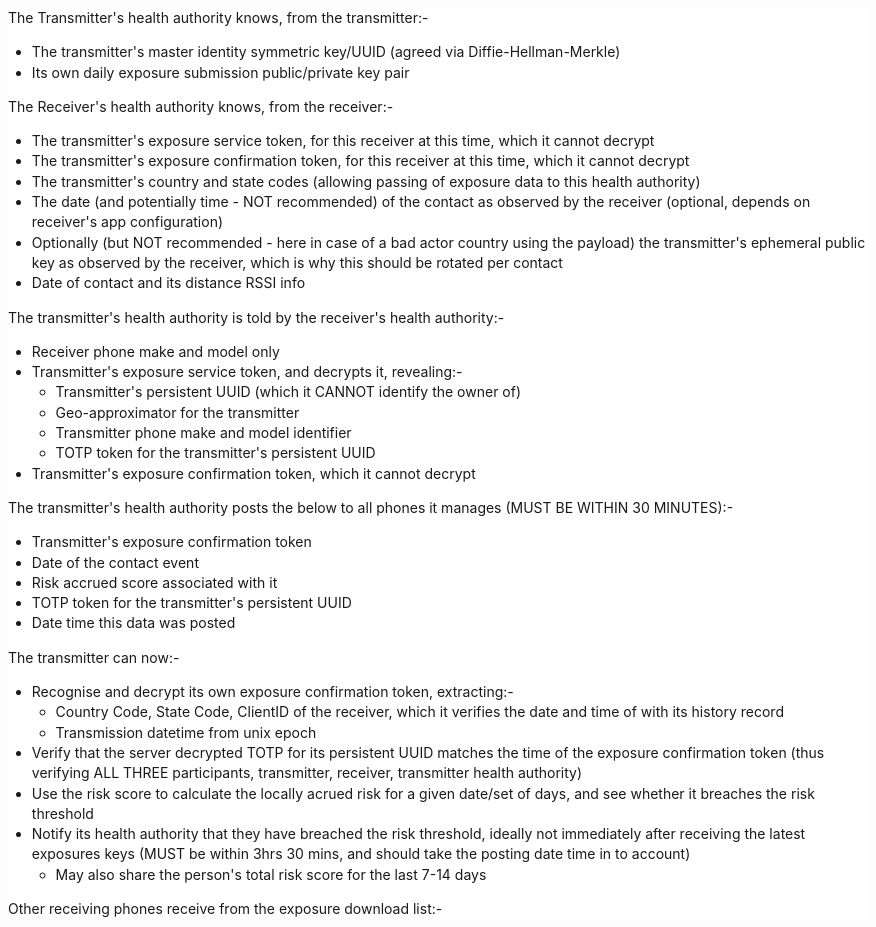 The Transmitter's health authority knows, from the transmitter:-

- The transmitter's master identity symmetric key/UUID (agreed via Diffie-Hellman-Merkle)
- Its own daily exposure submission public/private key pair

The Receiver's health authority knows, from the receiver:-

- The transmitter's exposure service token, for this receiver at this time, which it cannot decrypt
- The transmitter's exposure confirmation token, for this receiver at this time, which it cannot decrypt
- The transmitter's country and state codes (allowing passing of exposure data to this health authority)
- The date (and potentially time - NOT recommended) of the contact as observed by the receiver (optional, depends on receiver's app configuration)
- Optionally (but NOT recommended - here in case of a bad actor country using the payload) the transmitter's ephemeral public key as observed by the receiver, which is why this should be rotated per contact
- Date of contact and its distance RSSI info

The transmitter's health authority is told by the receiver's health authority:-

- Receiver phone make and model only
- Transmitter's exposure service token, and decrypts it, revealing:-
  - Transmitter's persistent UUID (which it CANNOT identify the owner of)
  - Geo-approximator for the transmitter
  - Transmitter phone make and model identifier
  - TOTP token for the transmitter's persistent UUID
- Transmitter's exposure confirmation token, which it cannot decrypt

The transmitter's health authority posts the below to all phones it manages (MUST BE WITHIN 30 MINUTES):-

- Transmitter's exposure confirmation token
- Date of the contact event
- Risk accrued score associated with it
- TOTP token for the transmitter's persistent UUID
- Date time this data was posted

The transmitter can now:-

- Recognise and decrypt its own exposure confirmation token, extracting:-
  - Country Code, State Code, ClientID of the receiver, which it verifies the date and time of with its history record
  - Transmission datetime from unix epoch
- Verify that the server decrypted TOTP for its persistent UUID matches the time of the exposure confirmation token (thus verifying ALL THREE participants, transmitter, receiver, transmitter health authority)
- Use the risk score to calculate the locally acrued risk for a given date/set of days, and see whether it breaches the risk threshold
- Notify its health authority that they have breached the risk threshold, ideally not immediately after receiving the latest exposures keys (MUST be within 3hrs 30 mins, and should take the posting date time in to account)
  - May also share the person's total risk score for the last 7-14 days

Other receiving phones receive from the exposure download list:-
